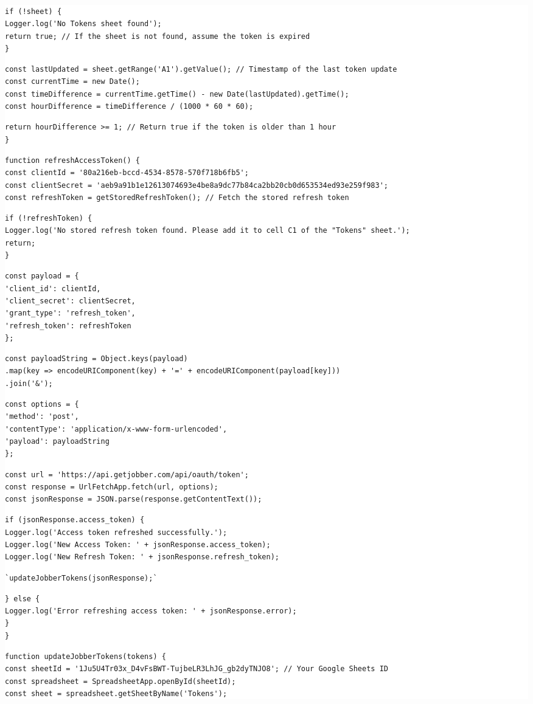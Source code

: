   `if (!sheet) {`  
    `Logger.log('No Tokens sheet found');`  
    `return true; // If the sheet is not found, assume the token is expired`  
  `}`

  `const lastUpdated = sheet.getRange('A1').getValue(); // Timestamp of the last token update`  
  `const currentTime = new Date();`  
  `const timeDifference = currentTime.getTime() - new Date(lastUpdated).getTime();`  
  `const hourDifference = timeDifference / (1000 * 60 * 60);`

  `return hourDifference >= 1; // Return true if the token is older than 1 hour`  
`}`

`function refreshAccessToken() {`  
  `const clientId = '80a216eb-bccd-4534-8578-570f718b6fb5';`  
  `const clientSecret = 'aeb9a91b1e12613074693e4be8a9dc77b84ca2bb20cb0d653534ed93e259f983';`  
  `const refreshToken = getStoredRefreshToken(); // Fetch the stored refresh token`

  `if (!refreshToken) {`  
    `Logger.log('No stored refresh token found. Please add it to cell C1 of the "Tokens" sheet.');`  
    `return;`  
  `}`

  `const payload = {`  
    `'client_id': clientId,`  
    `'client_secret': clientSecret,`  
    `'grant_type': 'refresh_token',`  
    `'refresh_token': refreshToken`  
  `};`

  `const payloadString = Object.keys(payload)`  
    `.map(key => encodeURIComponent(key) + '=' + encodeURIComponent(payload[key]))`  
    `.join('&');`

  `const options = {`  
    `'method': 'post',`  
    `'contentType': 'application/x-www-form-urlencoded',`  
    `'payload': payloadString`  
  `};`

  `const url = 'https://api.getjobber.com/api/oauth/token';`  
  `const response = UrlFetchApp.fetch(url, options);`  
  `const jsonResponse = JSON.parse(response.getContentText());`

  `if (jsonResponse.access_token) {`  
    `Logger.log('Access token refreshed successfully.');`  
    `Logger.log('New Access Token: ' + jsonResponse.access_token);`  
    `Logger.log('New Refresh Token: ' + jsonResponse.refresh_token);`  
     
    `updateJobberTokens(jsonResponse);`  
  `} else {`  
    `Logger.log('Error refreshing access token: ' + jsonResponse.error);`  
  `}`  
`}`

`function updateJobberTokens(tokens) {`  
  `const sheetId = '1Ju5U4Tr03x_D4vFsBWT-TujbeLR3LhJG_gb2dyTNJO8'; // Your Google Sheets ID`  
  `const spreadsheet = SpreadsheetApp.openById(sheetId);`  
  `const sheet = spreadsheet.getSheetByName('Tokens');`
